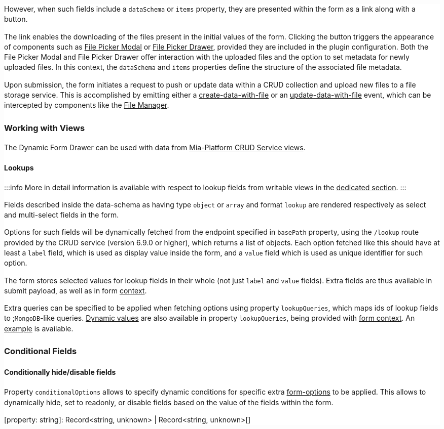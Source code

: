 However, when such fields include a `dataSchema` or `items` property, they are presented within the form as a link along with a button.

The link enables the downloading of the files present in the initial values of the form.
Clicking the button triggers the appearance of components such as [File Picker Modal][bk-file-picker-modal] or [File Picker Drawer][bk-file-picker-drawer], provided they are included in the plugin configuration.
Both the File Picker Modal and File Picker Drawer offer interaction with the uploaded files and the option to set metadata for newly uploaded files. In this context, the `dataSchema` and `items` properties define the structure of the associated file metadata.

Upon submission, the form initiates a request to push or update data within a CRUD collection and upload new files to a file storage service.
This is accomplished by emitting either a [create-data-with-file] or an [update-data-with-file] event, which can be intercepted by components like the [File Manager][bk-file-manager].


### Working with Views

The Dynamic Form Drawer can be used with data from [Mia-Platform CRUD Service views][writable-views].

#### Lookups

:::info
More in detail information is available with respect to lookup fields from writable views in the [dedicated section][lookup-flow].
:::

Fields described inside the data-schema as having type `object` or `array` and format `lookup` are rendered respectively as select and multi-select fields in the form.

Options for such fields will be dynamically fetched from the endpoint specified in `basePath` property, using the `/lookup` route provided by the CRUD service (version 6.9.0 or higher), which returns a list of objects. Each option fetched like this should have at least a `label` field, which is used as display value inside the form, and a `value` field which is used as unique identifier for such option.

The form stores selected values for lookup fields in their whole (not just `label` and `value` fields). Extra fields are thus available in submit payload, as well as in form [context](#dynamic-context).

Extra queries can be specified to be applied when fetching options using property `lookupQueries`, which maps ids of lookup fields to ;`MongoDB`-like queries. [Dynamic values][dynamic configurations] are also available in property `lookupQueries`, being provided with [form context](#dynamic-context). An [example](#example-lookup-queries) is available.


### Conditional Fields

#### Conditionally hide/disable fields

Property `conditionalOptions` allows to specify dynamic conditions for specific extra [form-options] to be applied.
This allows to dynamically hide, set to readonly, or disable fields based on the value of the fields within the form.


[handlebars]: https://handlebarsjs.com/guide/expressions.html
[crud-service]: /runtime_suite/crud-service/10_overview_and_usage.md
[predefined-fields]: /runtime_suite/crud-service/10_overview_and_usage.md
[writable-views]: /runtime_suite/crud-service/50_writable_views.md
[data-schema]: ../30_page_layout.md#data-schema
[form-options]: ../30_page_layout.md#form-options
[helpers]: ../40_core_concepts.md#helpers
[localized-text]: ../40_core_concepts.md#localization-and-i18n
[dynamic configurations]: ../40_core_concepts.md#dynamic-configuration
[inline-queries]: ../40_core_concepts.md#inline-queries
[action]: ../50_actions.md
[file-management]: ../80_examples/10_file_management.md
[bk-button]: ./90_button.md
[bk-crud-client]: ./100_crud_client.md
[bk-file-manager]: ./260_file_manager.md
[bk-confirmation-modal]: ./160_confirmation_modal.md
[bk-file-picker-modal]: ./280_file_picker_modal.md
[bk-file-picker-drawer]: ./270_file_picker_drawer.md
[add-new]: ../70_events.md#add-new
[selected-data]: ../70_events.md#selected-data
[require-confirm]: ../70_events.md#require-confirm
[create-data]: ../70_events.md#create-data
[update-data]: ../70_events.md#update-data
[create-data-with-file]: ../70_events.md#create-data-with-file
[update-data-with-file]: ../70_events.md#update-data-with-file
[error]: ../70_events.md#error
[success]: ../70_events.md#success
[nested-navigation-state/push]: ../70_events.md#nested-navigation-state---push
[nested-navigation-state/back]: ../70_events.md#nested-navigation-state---back
[nested-navigation-state/display]: ../70_events.md#nested-navigation-state---dispaly
[lookup-flow]: ../80_examples/40_lookups.md
  [property: string]: Record<string, unknown> | Record<string, unknown>[]